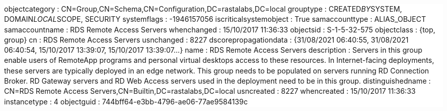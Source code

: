  o b j e c t c a t e g o r y                   :   C N = G r o u p , C N = S c h e m a , C N = C o n f i g u r a t i o n , D C = r a s t a l a b s , D C = l o c a l 
 
 
 
 g r o u p t y p e                             :   C R E A T E D _ B Y _ S Y S T E M ,   D O M A I N _ L O C A L _ S C O P E ,   S E C U R I T Y 
 
 s y s t e m f l a g s                         :   - 1 9 4 6 1 5 7 0 5 6 
 
 i s c r i t i c a l s y s t e m o b j e c t   :   T r u e 
 
 s a m a c c o u n t t y p e                   :   A L I A S _ O B J E C T 
 
 s a m a c c o u n t n a m e                   :   R D S   R e m o t e   A c c e s s   S e r v e r s 
 
 w h e n c h a n g e d                         :   1 5 / 1 0 / 2 0 1 7   1 1 : 3 6 : 3 3 
 
 o b j e c t s i d                             :   S - 1 - 5 - 3 2 - 5 7 5 
 
 o b j e c t c l a s s                         :   { t o p ,   g r o u p } 
 
 c n                                           :   R D S   R e m o t e   A c c e s s   S e r v e r s 
 
 u s n c h a n g e d                           :   8 2 2 7 
 
 d s c o r e p r o p a g a t i o n d a t a     :   { 3 1 / 0 8 / 2 0 2 1   0 6 : 4 0 : 5 5 ,   3 1 / 0 8 / 2 0 2 1   0 6 : 4 0 : 5 4 ,   1 5 / 1 0 / 2 0 1 7   1 3 : 3 9 : 0 7 ,   1 5 / 1 0 / 2 0 1 7   1 3 : 3 9 : 0 7 . . . } 
 
 n a m e                                       :   R D S   R e m o t e   A c c e s s   S e r v e r s 
 
 d e s c r i p t i o n                         :   S e r v e r s   i n   t h i s   g r o u p   e n a b l e   u s e r s   o f   R e m o t e A p p   p r o g r a m s   a n d   p e r s o n a l   v i r t u a l   d e s k t o p s   a c c e s s   
 
                                                   t o   t h e s e   r e s o u r c e s .   I n   I n t e r n e t - f a c i n g   d e p l o y m e n t s ,   t h e s e   s e r v e r s   a r e   t y p i c a l l y   d e p l o y e d   i n   
 
                                                   a n   e d g e   n e t w o r k .   T h i s   g r o u p   n e e d s   t o   b e   p o p u l a t e d   o n   s e r v e r s   r u n n i n g   R D   C o n n e c t i o n   B r o k e r .   R D   
 
                                                   G a t e w a y   s e r v e r s   a n d   R D   W e b   A c c e s s   s e r v e r s   u s e d   i n   t h e   d e p l o y m e n t   n e e d   t o   b e   i n   t h i s   g r o u p . 
 
 d i s t i n g u i s h e d n a m e             :   C N = R D S   R e m o t e   A c c e s s   S e r v e r s , C N = B u i l t i n , D C = r a s t a l a b s , D C = l o c a l 
 
 u s n c r e a t e d                           :   8 2 2 7 
 
 w h e n c r e a t e d                         :   1 5 / 1 0 / 2 0 1 7   1 1 : 3 6 : 3 3 
 
 i n s t a n c e t y p e                       :   4 
 
 o b j e c t g u i d                           :   7 4 4 b f f 6 4 - e 3 b b - 4 7 9 6 - a e 0 6 - 7 7 a e 9 5 8 4 1 3 9 c 
 
